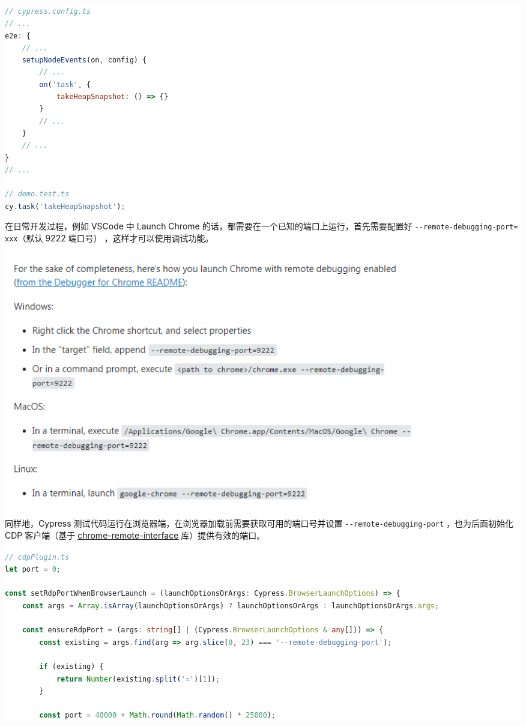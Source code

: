 ```javascript
// cypress.config.ts
// ...
e2e: {
	// ...
	setupNodeEvents(on, config) {
		// ...
		on('task', {
			takeHeapSnapshot: () => {}
		}
		// ...
	}
	// ...
}
// ...
    
// demo.test.ts
cy.task('takeHeapSnapshot');
```

在日常开发过程，例如 VSCode 中 Launch Chrome 的话，都需要在一个已知的端口上运行，首先需要配置好 `--remote-debugging-port=xxx`（默认 9222 端口号） ，这样才可以使用调试功能。

![20221011082604](./images/4.png)

同样地，Cypress 测试代码运行在浏览器端，在浏览器加载前需要获取可用的端口号并设置 `--remote-debugging-port` ，也为后面初始化 CDP 客户端（基于 [chrome-remote-interface](https://github.com/cyrus-and/chrome-remote-interface) 库）提供有效的端口。

```typescript
// cdpPlugin.ts
let port = 0;

const setRdpPortWhenBrowserLaunch = (launchOptionsOrArgs: Cypress.BrowserLaunchOptions) => {
    const args = Array.isArray(launchOptionsOrArgs) ? launchOptionsOrArgs : launchOptionsOrArgs.args;

    const ensureRdpPort = (args: string[] | (Cypress.BrowserLaunchOptions & any[])) => {
        const existing = args.find(arg => arg.slice(0, 23) === '--remote-debugging-port');

        if (existing) {
            return Number(existing.split('=')[1]);
        }

        const port = 40000 + Math.round(Math.random() * 25000);
```
